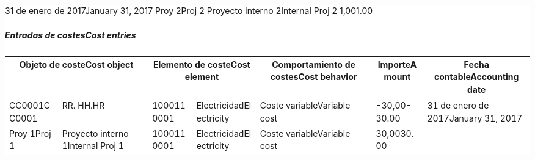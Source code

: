 </tr>
<tr>
<td><span data-ttu-id="4b87f-427">31 de enero de 2017</span><span class="sxs-lookup"><span data-stu-id="4b87f-427">January 31, 2017</span></span></td>
<td><span data-ttu-id="4b87f-428">Proy 2</span><span class="sxs-lookup"><span data-stu-id="4b87f-428">Proj 2</span></span></td>
<td><span data-ttu-id="4b87f-429">Proyecto interno 2</span><span class="sxs-lookup"><span data-stu-id="4b87f-429">Internal Proj 2</span></span></td>
<td><span data-ttu-id="4b87f-430">1,00</span><span class="sxs-lookup"><span data-stu-id="4b87f-430">1.00</span></span></td>
</tr>
</tbody>
</table>

##### <a name="cost-entries"></a><span data-ttu-id="4b87f-431">Entradas de costes</span><span class="sxs-lookup"><span data-stu-id="4b87f-431">Cost entries</span></span>

<table>
<thead>
<tr>
<th colspan="2"><span data-ttu-id="4b87f-432">Objeto de coste</span><span class="sxs-lookup"><span data-stu-id="4b87f-432">Cost object</span></span></th>
<th colspan="2"><span data-ttu-id="4b87f-433">Elemento de coste</span><span class="sxs-lookup"><span data-stu-id="4b87f-433">Cost element</span></span></th>
<th><span data-ttu-id="4b87f-434">Comportamiento de costes</span><span class="sxs-lookup"><span data-stu-id="4b87f-434">Cost behavior</span></span></th>
<th><span data-ttu-id="4b87f-435">Importe</span><span class="sxs-lookup"><span data-stu-id="4b87f-435">Amount</span></span></th>
<th><span data-ttu-id="4b87f-436">Fecha contable</span><span class="sxs-lookup"><span data-stu-id="4b87f-436">Accounting date</span></span></th>
</tr>
</thead>
<tbody>
<tr>
<td><span data-ttu-id="4b87f-437">CC0001</span><span class="sxs-lookup"><span data-stu-id="4b87f-437">CC0001</span></span></td>
<td><span data-ttu-id="4b87f-438">RR. HH.</span><span class="sxs-lookup"><span data-stu-id="4b87f-438">HR</span></span></td>
<td><span data-ttu-id="4b87f-439">10001</span><span class="sxs-lookup"><span data-stu-id="4b87f-439">10001</span></span></td>
<td><span data-ttu-id="4b87f-440">Electricidad</span><span class="sxs-lookup"><span data-stu-id="4b87f-440">Electricity</span></span></td>
<td><span data-ttu-id="4b87f-441">Coste variable</span><span class="sxs-lookup"><span data-stu-id="4b87f-441">Variable cost</span></span></td>
<td><span data-ttu-id="4b87f-442">-30,00</span><span class="sxs-lookup"><span data-stu-id="4b87f-442">-30.00</span></span></td>
<td><span data-ttu-id="4b87f-443">31 de enero de 2017</span><span class="sxs-lookup"><span data-stu-id="4b87f-443">January 31, 2017</span></span></td>
</tr>
<tr>
<td><span data-ttu-id="4b87f-444">Proy 1</span><span class="sxs-lookup"><span data-stu-id="4b87f-444">Proj 1</span></span></td>
<td><span data-ttu-id="4b87f-445">Proyecto interno 1</span><span class="sxs-lookup"><span data-stu-id="4b87f-445">Internal Proj 1</span></span></td>
<td><span data-ttu-id="4b87f-446">10001</span><span class="sxs-lookup"><span data-stu-id="4b87f-446">10001</span></span></td>
<td><span data-ttu-id="4b87f-447">Electricidad</span><span class="sxs-lookup"><span data-stu-id="4b87f-447">Electricity</span></span></td>
<td><span data-ttu-id="4b87f-448">Coste variable</span><span class="sxs-lookup"><span data-stu-id="4b87f-448">Variable cost</span></span></td>
<td><span data-ttu-id="4b87f-449">30,00</span><span class="sxs-lookup"><span data-stu-id="4b87f-449">30.00</span></span></td>